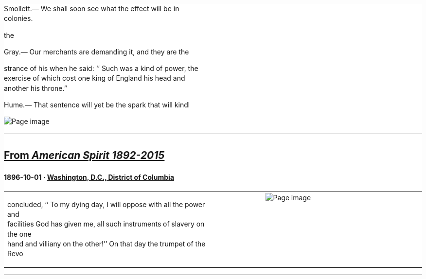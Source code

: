 Smollett.— We shall soon see what the effect will be in  
colonies.  
  
the  
  
Gray.— Our merchants are demanding it, and they are the  
  
  
  
strance of his when he said: ‘‘ Such was a kind of power, the  
exercise of which cost one king of England his head and  
another his throne.”  
  
Hume.— That sentence will yet be the spark that will kindl
</td><td style="width: 50%; max-height: 75%; margin: auto; display: block;">
<img alt="Page image" src="https://iiif.archive.org/image/iiif/2/sim_journal-of-education-1875_1896-05-14_43_20%2Fsim_journal-of-education-1875_1896-05-14_43_20_jp2.zip%2Fsim_journal-of-education-1875_1896-05-14_43_20_jp2%2Fsim_journal-of-education-1875_1896-05-14_43_20_0004.jp2/pct:35.993061578490895,10.199004975124378,54.77016478751084,28.48258706467662/600,/0/default.jpg"/>
</td>
</tr></table>

---

## [From _American Spirit 1892-2015_](https://archive.org/details/sim_american-spirit_1896-10_9_4/page/n40/mode/1up?view=theater)

#### 1896-10-01 &middot; [Washington, D.C., District of Columbia](http://dbpedia.org/resource/Washington%2C_D.C.)

<table style="width: 100%;"><tr><td style="width: 50%">

  
concluded, ‘‘ To my dying day, I will oppose with all the power and  
facilities God has given me, all such instruments of slavery on the one  
hand and villiany on the other!’’ On that day the trumpet of the Revo
</td><td style="width: 50%; max-height: 75%; margin: auto; display: block;">
<img alt="Page image" src="https://iiif.archive.org/image/iiif/2/sim_american-spirit_1896-10_9_4%2Fsim_american-spirit_1896-10_9_4_jp2.zip%2Fsim_american-spirit_1896-10_9_4_jp2%2Fsim_american-spirit_1896-10_9_4_0040.jp2/pct:17.60948905109489,54.34272300469483,61.08576642335766,4.196009389671362/600,/0/default.jpg"/>
</td>
</tr></table>

---


